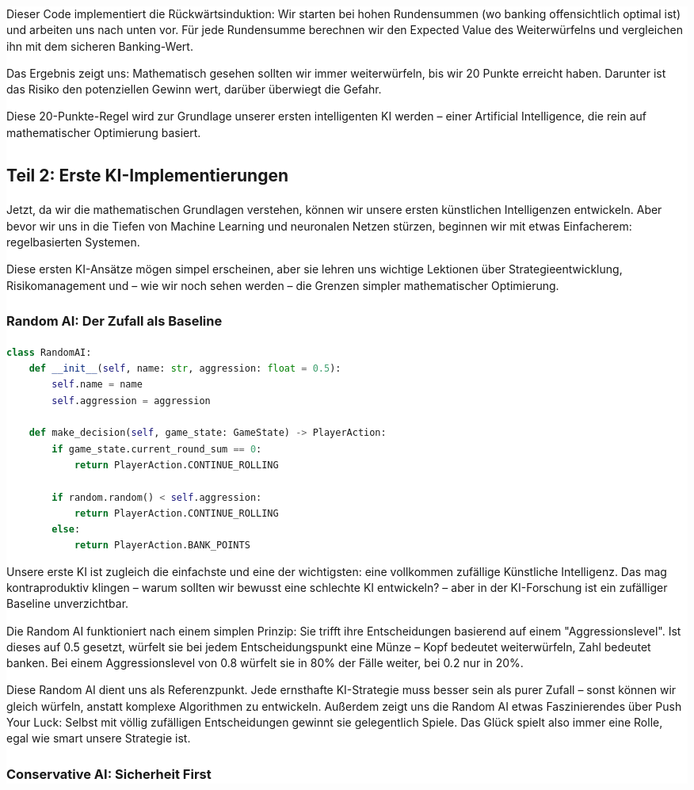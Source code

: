Dieser Code implementiert die Rückwärtsinduktion: Wir starten bei hohen Rundensummen (wo banking offensichtlich optimal ist) und arbeiten uns nach unten vor. Für jede Rundensumme berechnen wir den Expected Value des Weiterwürfelns und vergleichen ihn mit dem sicheren Banking-Wert.

Das Ergebnis zeigt uns: Mathematisch gesehen sollten wir immer weiterwürfeln, bis wir 20 Punkte erreicht haben. Darunter ist das Risiko den potenziellen Gewinn wert, darüber überwiegt die Gefahr.

Diese 20-Punkte-Regel wird zur Grundlage unserer ersten intelligenten KI werden – einer Artificial Intelligence, die rein auf mathematischer Optimierung basiert.

## Teil 2: Erste KI-Implementierungen

Jetzt, da wir die mathematischen Grundlagen verstehen, können wir unsere ersten künstlichen Intelligenzen entwickeln. Aber bevor wir uns in die Tiefen von Machine Learning und neuronalen Netzen stürzen, beginnen wir mit etwas Einfacherem: regelbasierten Systemen.

Diese ersten KI-Ansätze mögen simpel erscheinen, aber sie lehren uns wichtige Lektionen über Strategieentwicklung, Risikomanagement und – wie wir noch sehen werden – die Grenzen simpler mathematischer Optimierung.

### Random AI: Der Zufall als Baseline

```python
class RandomAI:
    def __init__(self, name: str, aggression: float = 0.5):
        self.name = name
        self.aggression = aggression
    
    def make_decision(self, game_state: GameState) -> PlayerAction:
        if game_state.current_round_sum == 0:
            return PlayerAction.CONTINUE_ROLLING
        
        if random.random() < self.aggression:
            return PlayerAction.CONTINUE_ROLLING
        else:
            return PlayerAction.BANK_POINTS
```

Unsere erste KI ist zugleich die einfachste und eine der wichtigsten: eine vollkommen zufällige Künstliche Intelligenz. Das mag kontraproduktiv klingen – warum sollten wir bewusst eine schlechte KI entwickeln? – aber in der KI-Forschung ist ein zufälliger Baseline unverzichtbar.

Die Random AI funktioniert nach einem simplen Prinzip: Sie trifft ihre Entscheidungen basierend auf einem "Aggressionslevel". Ist dieses auf 0.5 gesetzt, würfelt sie bei jedem Entscheidungspunkt eine Münze – Kopf bedeutet weiterwürfeln, Zahl bedeutet banken. Bei einem Aggressionslevel von 0.8 würfelt sie in 80% der Fälle weiter, bei 0.2 nur in 20%.

Diese Random AI dient uns als Referenzpunkt. Jede ernsthafte KI-Strategie muss besser sein als purer Zufall – sonst können wir gleich würfeln, anstatt komplexe Algorithmen zu entwickeln. Außerdem zeigt uns die Random AI etwas Faszinierendes über Push Your Luck: Selbst mit völlig zufälligen Entscheidungen gewinnt sie gelegentlich Spiele. Das Glück spielt also immer eine Rolle, egal wie smart unsere Strategie ist.

### Conservative AI: Sicherheit First
